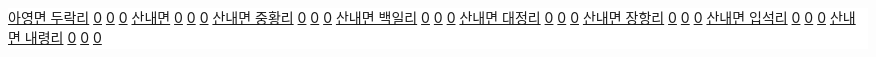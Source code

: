 
  <tr class="item">
    <td><a href="전라북도남원시아영면두락리">아영면 두락리</a></td>
    <td><a href="전라북도남원시아영면두락리">0</a></td>
    <td><a href="전라북도남원시아영면두락리">0</a></td>
    <td><a href="전라북도남원시아영면두락리">0</a></td>
  </tr>
    

  <tr class="item">
    <td><a href="전라북도남원시산내면">산내면</a></td>
    <td><a href="전라북도남원시산내면">0</a></td>
    <td><a href="전라북도남원시산내면">0</a></td>
    <td><a href="전라북도남원시산내면">0</a></td>
  </tr>
    

  <tr class="item">
    <td><a href="전라북도남원시산내면중황리">산내면 중황리</a></td>
    <td><a href="전라북도남원시산내면중황리">0</a></td>
    <td><a href="전라북도남원시산내면중황리">0</a></td>
    <td><a href="전라북도남원시산내면중황리">0</a></td>
  </tr>
    

  <tr class="item">
    <td><a href="전라북도남원시산내면백일리">산내면 백일리</a></td>
    <td><a href="전라북도남원시산내면백일리">0</a></td>
    <td><a href="전라북도남원시산내면백일리">0</a></td>
    <td><a href="전라북도남원시산내면백일리">0</a></td>
  </tr>
    

  <tr class="item">
    <td><a href="전라북도남원시산내면대정리">산내면 대정리</a></td>
    <td><a href="전라북도남원시산내면대정리">0</a></td>
    <td><a href="전라북도남원시산내면대정리">0</a></td>
    <td><a href="전라북도남원시산내면대정리">0</a></td>
  </tr>
    

  <tr class="item">
    <td><a href="전라북도남원시산내면장항리">산내면 장항리</a></td>
    <td><a href="전라북도남원시산내면장항리">0</a></td>
    <td><a href="전라북도남원시산내면장항리">0</a></td>
    <td><a href="전라북도남원시산내면장항리">0</a></td>
  </tr>
    

  <tr class="item">
    <td><a href="전라북도남원시산내면입석리">산내면 입석리</a></td>
    <td><a href="전라북도남원시산내면입석리">0</a></td>
    <td><a href="전라북도남원시산내면입석리">0</a></td>
    <td><a href="전라북도남원시산내면입석리">0</a></td>
  </tr>
    

  <tr class="item">
    <td><a href="전라북도남원시산내면내령리">산내면 내령리</a></td>
    <td><a href="전라북도남원시산내면내령리">0</a></td>
    <td><a href="전라북도남원시산내면내령리">0</a></td>
    <td><a href="전라북도남원시산내면내령리">0</a></td>
  </tr>
    